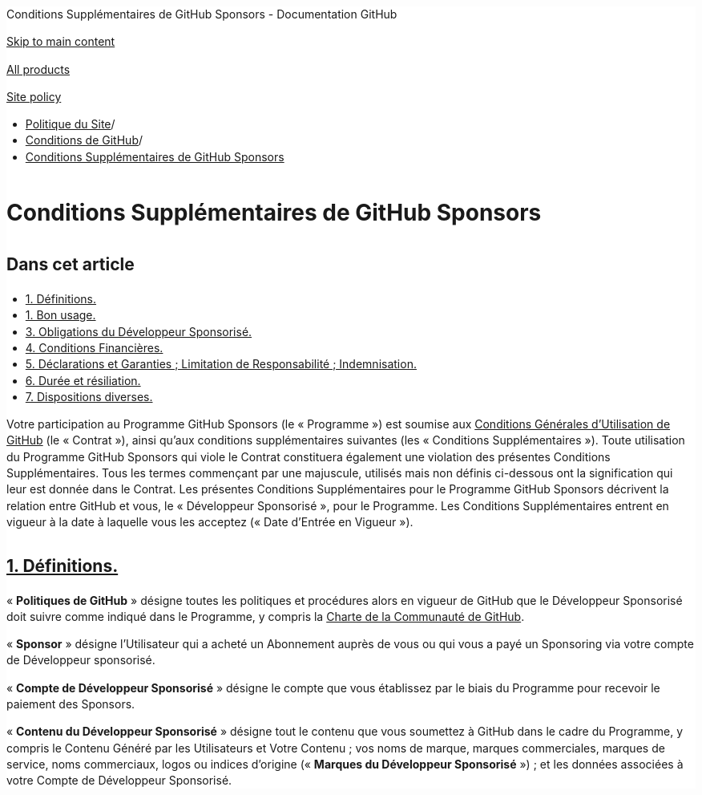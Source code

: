 Conditions Supplémentaires de GitHub Sponsors - Documentation GitHub

[Skip to main content](#main-content)

[All products](/fr)

[Site policy](/site-policy)

* [Politique du Site](/fr/site-policy)/
* [Conditions de GitHub](/fr/site-policy/github-terms)/
* [Conditions Supplémentaires de GitHub Sponsors](/fr/site-policy/github-terms/github-sponsors-additional-terms)

Conditions Supplémentaires de GitHub Sponsors
==========

Dans cet article
----------

* [1. Définitions.](#1-definitions)
* [1. Bon usage.](#1-acceptable-use)
* [3. Obligations du Développeur Sponsorisé.](#3-sponsored-developer-obligations)
* [4. Conditions Financières.](#4-financial-terms)
* [5. Déclarations et Garanties ; Limitation de Responsabilité ; Indemnisation.](#5-representations-and-warranties-limitation-of-liability-indemnification)
* [6. Durée et résiliation.](#6-term-and-termination)
* [7. Dispositions diverses.](#7-miscellaneous)

Votre participation au Programme GitHub Sponsors (le « Programme ») est soumise aux [Conditions Générales d’Utilisation de GitHub](/fr/site-policy/github-terms/github-terms-of-service) (le « Contrat »), ainsi qu’aux conditions supplémentaires suivantes (les « Conditions Supplémentaires »). Toute utilisation du Programme GitHub Sponsors qui viole le Contrat constituera également une violation des présentes Conditions Supplémentaires. Tous les termes commençant par une majuscule, utilisés mais non définis ci-dessous ont la signification qui leur est donnée dans le Contrat. Les présentes Conditions Supplémentaires pour le Programme GitHub Sponsors décrivent la relation entre GitHub et vous, le « Développeur Sponsorisé », pour le Programme. Les Conditions Supplémentaires entrent en vigueur à la date à laquelle vous les acceptez (« Date d’Entrée en Vigueur »).

[1. Définitions.](#1-definitions)
----------

« **Politiques de GitHub** » désigne toutes les politiques et procédures alors en vigueur de GitHub que le Développeur Sponsorisé doit suivre comme indiqué dans le Programme, y compris la [Charte de la Communauté de GitHub](/fr/site-policy/github-terms/github-community-guidelines).﻿

« **Sponsor** » désigne l’Utilisateur qui a acheté un Abonnement auprès de vous ou qui vous a payé un Sponsoring via votre compte de Développeur sponsorisé.

« **Compte de Développeur Sponsorisé** » désigne le compte que vous établissez par le biais du Programme pour recevoir le paiement des Sponsors.

« **Contenu du Développeur Sponsorisé** » désigne tout le contenu que vous soumettez à GitHub dans le cadre du Programme, y compris le Contenu Généré par les Utilisateurs et Votre Contenu ; vos noms de marque, marques commerciales, marques de service, noms commerciaux, logos ou indices d’origine (« **Marques du Développeur Sponsorisé** ») ; et les données associées à votre Compte de Développeur Sponsorisé.
